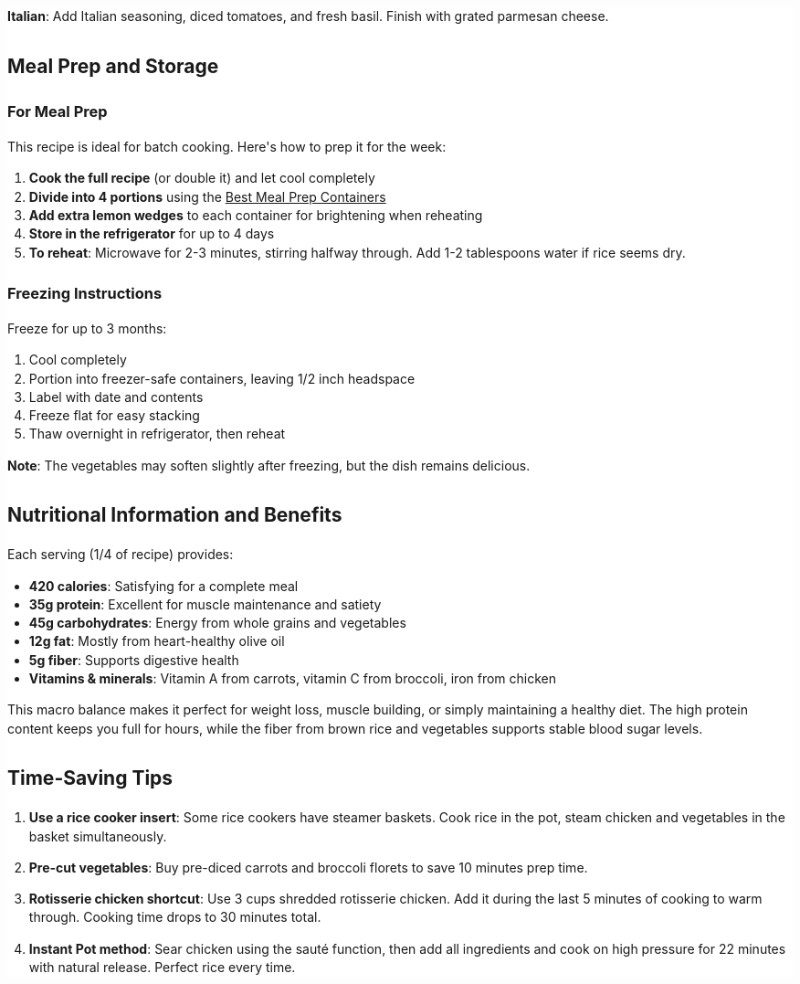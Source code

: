 **Italian**: Add Italian seasoning, diced tomatoes, and fresh basil. Finish with grated parmesan cheese.

## Meal Prep and Storage

### For Meal Prep
This recipe is ideal for batch cooking. Here's how to prep it for the week:

1. **Cook the full recipe** (or double it) and let cool completely
2. **Divide into 4 portions** using the [Best Meal Prep Containers](/meal-prep/best-meal-prep-containers/)
3. **Add extra lemon wedges** to each container for brightening when reheating
4. **Store in the refrigerator** for up to 4 days
5. **To reheat**: Microwave for 2-3 minutes, stirring halfway through. Add 1-2 tablespoons water if rice seems dry.

### Freezing Instructions
Freeze for up to 3 months:
1. Cool completely
2. Portion into freezer-safe containers, leaving 1/2 inch headspace
3. Label with date and contents
4. Freeze flat for easy stacking
5. Thaw overnight in refrigerator, then reheat

**Note**: The vegetables may soften slightly after freezing, but the dish remains delicious.

## Nutritional Information and Benefits

Each serving (1/4 of recipe) provides:
- **420 calories**: Satisfying for a complete meal
- **35g protein**: Excellent for muscle maintenance and satiety
- **45g carbohydrates**: Energy from whole grains and vegetables
- **12g fat**: Mostly from heart-healthy olive oil
- **5g fiber**: Supports digestive health
- **Vitamins & minerals**: Vitamin A from carrots, vitamin C from broccoli, iron from chicken

This macro balance makes it perfect for weight loss, muscle building, or simply maintaining a healthy diet. The high protein content keeps you full for hours, while the fiber from brown rice and vegetables supports stable blood sugar levels.

## Time-Saving Tips

1. **Use a rice cooker insert**: Some rice cookers have steamer baskets. Cook rice in the pot, steam chicken and vegetables in the basket simultaneously.

2. **Pre-cut vegetables**: Buy pre-diced carrots and broccoli florets to save 10 minutes prep time.

3. **Rotisserie chicken shortcut**: Use 3 cups shredded rotisserie chicken. Add it during the last 5 minutes of cooking to warm through. Cooking time drops to 30 minutes total.

4. **Instant Pot method**: Sear chicken using the sauté function, then add all ingredients and cook on high pressure for 22 minutes with natural release. Perfect rice every time.
